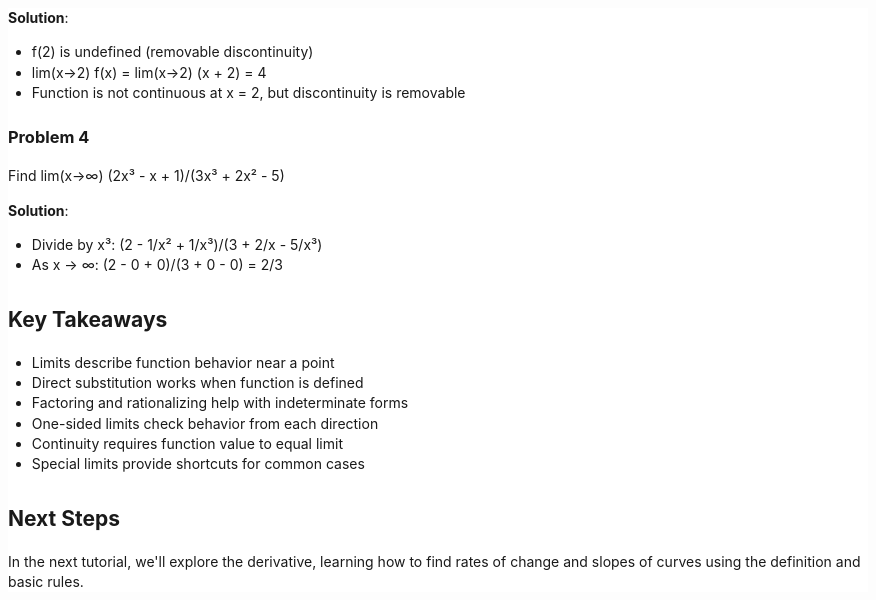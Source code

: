 **Solution**:
- f(2) is undefined (removable discontinuity)
- lim(x→2) f(x) = lim(x→2) (x + 2) = 4
- Function is not continuous at x = 2, but discontinuity is removable

### Problem 4
Find lim(x→∞) (2x³ - x + 1)/(3x³ + 2x² - 5)

**Solution**:
- Divide by x³: (2 - 1/x² + 1/x³)/(3 + 2/x - 5/x³)
- As x → ∞: (2 - 0 + 0)/(3 + 0 - 0) = 2/3

## Key Takeaways
- Limits describe function behavior near a point
- Direct substitution works when function is defined
- Factoring and rationalizing help with indeterminate forms
- One-sided limits check behavior from each direction
- Continuity requires function value to equal limit
- Special limits provide shortcuts for common cases

## Next Steps
In the next tutorial, we'll explore the derivative, learning how to find rates of change and slopes of curves using the definition and basic rules.
